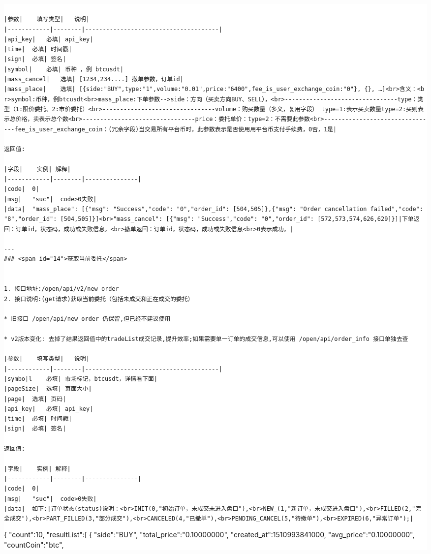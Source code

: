 ```

|参数|	填写类型|	说明|
|------------|--------|--------------------------------------|
|api_key|	必填|	api_key|
|time|	必填|	时间戳|
|sign|	必填|	签名|
|symbol|	必填|	币种 ，例 btcusdt|
|mass_cancel|	选填|	[1234,234....] 撤单参数，订单id|
|mass_place|	选填|	[{side:"BUY",type:"1",volume:"0.01",price:"6400",fee_is_user_exchange_coin:"0"}, {}, …]<br>含义：<br>symbol:币种，例btcusdt<br>mass_place:下单参数-->side：方向（买卖方向BUY、SELL），<br>--------------------------------type：类型（1:限价委托、2:市价委托）<br>--------------------------------volume：购买数量（多义，复用字段） type=1:表示买卖数量type=2:买则表示总价格，卖表示总个数<br>--------------------------------price：委托单价：type=2：不需要此参数<br>--------------------------------fee_is_user_exchange_coin：(冗余字段)当交易所有平台币时，此参数表示是否使用用平台币支付手续费，0否，1是|

返回值:

|字段|	实例|	解释|
|------------|--------|---------------|
|code|	0|	 
|msg|	"suc"|	code>0失败|
|data|	"mass_place": [{"msg": "Success","code": "0","order_id": [504,505]},{"msg": "Order cancellation failed","code": "8","order_id": [504,505]}]<br>"mass_cancel": [{"msg": "Success","code": "0","order_id": [572,573,574,626,629]}]|下单返回：订单id，状态码，成功或失败信息。<br>撤单返回：订单id，状态码，成功或失败信息<br>0表示成功。|

---
### <span id="14">获取当前委托</span>


1. 接口地址:/open/api/v2/new_order
2. 接口说明:(get请求)获取当前委托（包括未成交和正在成交的委托）

* 旧接口 /open/api/new_order 仍保留,但已经不建议使用

* v2版本变化: 去掉了结果返回值中的tradeList成交记录,提升效率;如果需要单一订单的成交信息,可以使用 /open/api/order_info 接口单独去查

|参数|    填写类型|   说明|
|------------|--------|--------------------------------------|
|symbo|l    必填| 市场标记，btcusdt，详情看下面|
|pageSize|  选填| 页面大小|
|page|  选填| 页码|
|api_key|   必填| api_key|
|time|  必填| 时间戳|
|sign|  必填| 签名|

返回值:

|字段|    实例| 解释|
|------------|--------|---------------|
|code|  0|   
|msg|   "suc"|  code>0失败|
|data|  如下:|订单状态(status)说明：<br>INIT(0,"初始订单，未成交未进入盘口"),<br>NEW_(1,"新订单，未成交进入盘口"),<br>FILLED(2,"完全成交"),<br>PART_FILLED(3,"部分成交"),<br>CANCELED(4,"已撤单"),<br>PENDING_CANCEL(5,"待撤单"),<br>EXPIRED(6,"异常订单");|
```
{
    "count":10,
    "resultList":[
        {
            "side":"BUY",
            "total_price":"0.10000000",
            "created_at":1510993841000,
            "avg_price":"0.10000000",
            "countCoin":"btc",